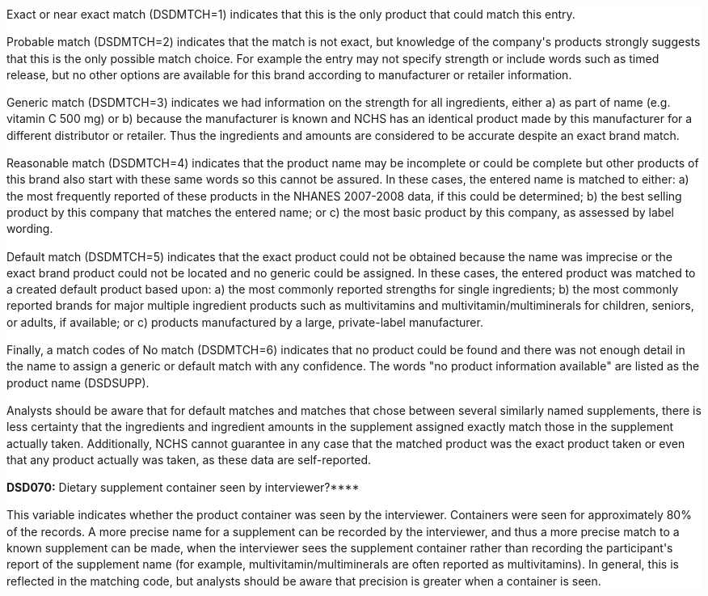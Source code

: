 Exact or near exact match (DSDMTCH=1) indicates that this is the only product
that could match this entry.

Probable match (DSDMTCH=2) indicates that the match is not exact, but
knowledge of the company's products strongly suggests that this is the only
possible match choice. For example the entry may not specify strength or
include words such as timed release, but no other options are available for
this brand according to manufacturer or retailer information.

Generic match (DSDMTCH=3) indicates we had information on the strength for all
ingredients, either a) as part of name (e.g. vitamin C 500 mg) or b) because
the manufacturer is known and NCHS has an identical product made by this
manufacturer for a different distributor or retailer. Thus the ingredients and
amounts are considered to be accurate despite an exact brand match.

Reasonable match (DSDMTCH=4) indicates that the product name may be incomplete
or could be complete but other products of this brand also start with these
same words so this cannot be assured. In these cases, the entered name is
matched to either: a) the most frequently reported of these products in the
NHANES 2007-2008 data, if this could be determined; b) the best selling
product by this company that matches the entered name; or c) the most basic
product by this company, as assessed by label wording.

Default match (DSDMTCH=5) indicates that the exact product could not be
obtained because the name was imprecise or the exact brand product could not
be located and no generic could be assigned. In these cases, the entered
product was matched to a created default product based upon: a) the most
commonly reported strengths for single ingredients; b) the most commonly
reported brands for major multiple ingredient products such as multivitamins
and multivitamin/multiminerals for children, seniors, or adults, if available;
or c) products manufactured by a large, private-label manufacturer.

Finally, a match codes of No match (DSDMTCH=6) indicates that no product could
be found and there was not enough detail in the name to assign a generic or
default match with any confidence. The words "no product information
available" are listed as the product name (DSDSUPP).

Analysts should be aware that for default matches and matches that chose
between several similarly named supplements, there is less certainty that the
ingredients and ingredient amounts in the supplement assigned exactly match
those in the supplement actually taken. Additionally, NCHS cannot guarantee in
any case that the matched product was the exact product taken or even that any
product actually was taken, as these data are self-reported.

**DSD070:** Dietary supplement container seen by interviewer?****

This variable indicates whether the product container was seen by the
interviewer. Containers were seen for approximately 80% of the records. A more
precise name for a supplement can be recorded by the interviewer, and thus a
more precise match to a known supplement can be made, when the interviewer
sees the supplement container rather than recording the participant's report
of the supplement name (for example, multivitamin/multiminerals are often
reported as multivitamins). In general, this is reflected in the matching
code, but analysts should be aware that precision is greater when a container
is seen.
